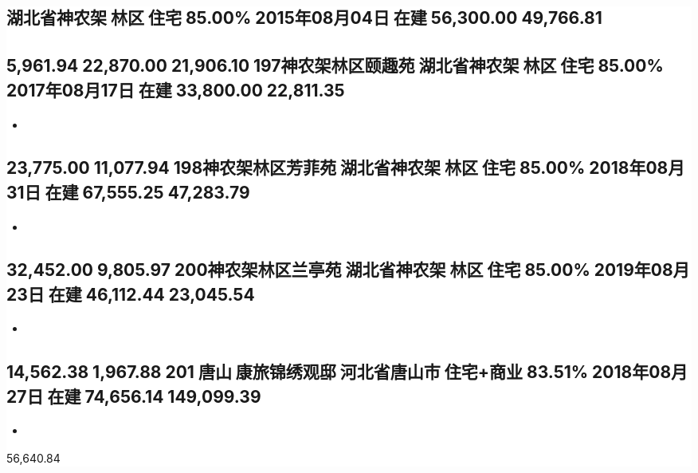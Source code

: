 湖北省神农架
林区
住宅
85.00%
2015年08月04日
在建
56,300.00
49,766.81
-
5,961.94
22,870.00
21,906.10
197神农架林区颐趣苑
湖北省神农架
林区
住宅
85.00%
2017年08月17日
在建
33,800.00
22,811.35
-
-
23,775.00
11,077.94
198神农架林区芳菲苑
湖北省神农架
林区
住宅
85.00%
2018年08月31日
在建
67,555.25
47,283.79
-
-
32,452.00
9,805.97
200神农架林区兰亭苑
湖北省神农架
林区
住宅
85.00%
2019年08月23日
在建
46,112.44
23,045.54
-
-
14,562.38
1,967.88
201
唐山
康旅锦绣观邸
河北省唐山市
住宅+商业
83.51%
2018年08月27日
在建
74,656.14
149,099.39
-
-
56,640.84